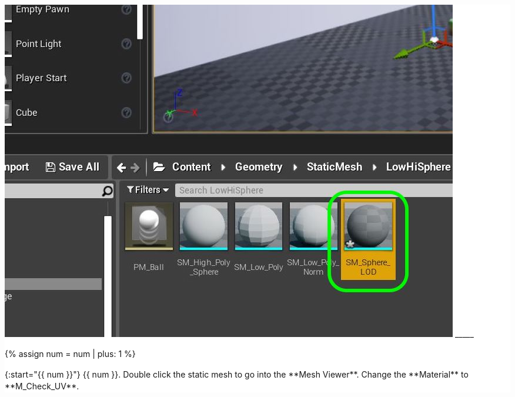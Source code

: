 <img src="images/SM_Sphere_LOD.jpg"  class= "img-fluid"  alt="Create new sprite with button">  
</div>
</div>
_____ 

{% assign num = num | plus: 1 %}
<div class = "row">
<div class="col-12 col-lg-4 col align-self-center">
<div markdown = "1">
{:start="{{ num }}"}
{{ num }}. Double click the static mesh to go into the **Mesh Viewer**.  Change the **Material** to **M_Check_UV**.
</div>
</div>
<div class="col-12 col-lg-8">